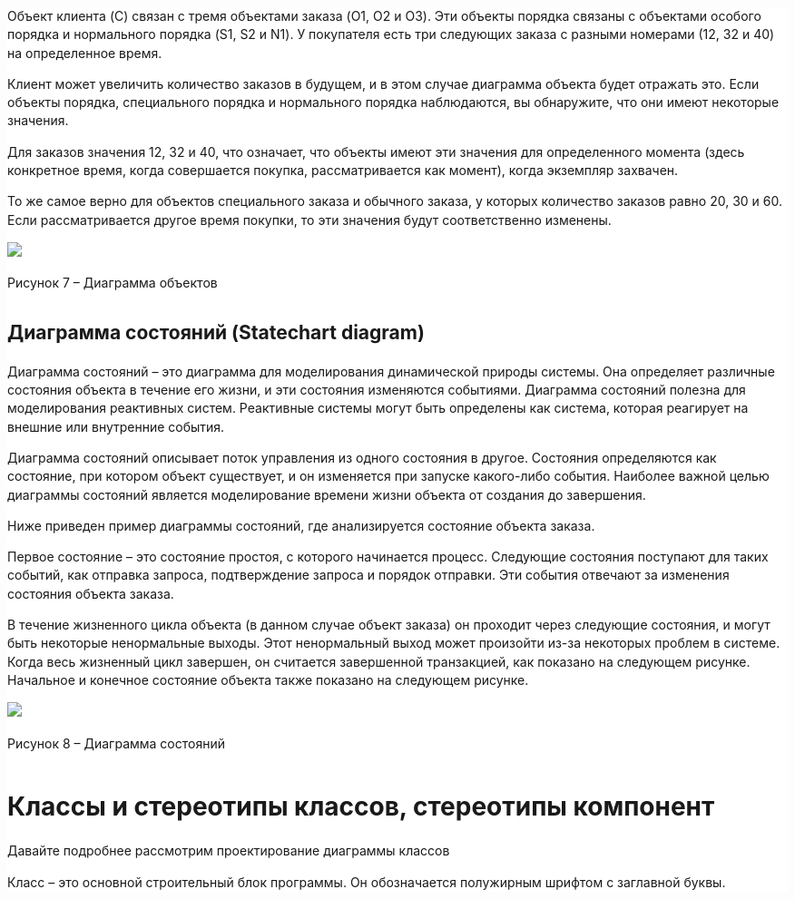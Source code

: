 Объект клиента (C) связан с тремя объектами заказа (O1, O2 и O3). Эти объекты порядка связаны с объектами особого порядка и нормального порядка (S1, S2 и N1). У покупателя есть три следующих заказа с разными номерами (12, 32 и 40) на определенное время.

Клиент может увеличить количество заказов в будущем, и в этом случае диаграмма объекта будет отражать это. Если объекты порядка, специального порядка и нормального порядка наблюдаются, вы обнаружите, что они имеют некоторые значения.

Для заказов значения 12, 32 и 40, что означает, что объекты имеют эти значения для определенного момента (здесь конкретное время, когда совершается покупка, рассматривается как момент), когда экземпляр захвачен.

То же самое верно для объектов специального заказа и обычного заказа, у которых количество заказов равно 20, 30 и 60. Если рассматривается другое время покупки, то эти значения будут соответственно изменены.

![](/static/lection-images/5ce8da6d87bb4fe8bcca7cda81d2c320.png)

Рисунок 7 – Диаграмма объектов

## **Диаграмма состояний (Statechart diagram)**

Диаграмма состояний – это диаграмма для моделирования динамической природы системы. Она определяет различные состояния объекта в течение его жизни, и эти состояния изменяются событиями. Диаграмма состояний полезна для моделирования реактивных систем. Реактивные системы могут быть определены как система, которая реагирует на внешние или внутренние события.

Диаграмма состояний описывает поток управления из одного состояния в другое. Состояния определяются как состояние, при котором объект существует, и он изменяется при запуске какого-либо события. Наиболее важной целью диаграммы состояний является моделирование времени жизни объекта от создания до завершения.

Ниже приведен пример диаграммы состояний, где анализируется состояние объекта заказа.

Первое состояние – это состояние простоя, с которого начинается процесс. Следующие состояния поступают для таких событий, как отправка запроса, подтверждение запроса и порядок отправки. Эти события отвечают за изменения состояния объекта заказа.

В течение жизненного цикла объекта (в данном случае объект заказа) он проходит через следующие состояния, и могут быть некоторые ненормальные выходы. Этот ненормальный выход может произойти из-за некоторых проблем в системе. Когда весь жизненный цикл завершен, он считается завершенной транзакцией, как показано на следующем рисунке. Начальное и конечное состояние объекта также показано на следующем рисунке.

![](/static/lection-images/47a8139c4a6ec497147c289138db88a3.png)

Рисунок 8 – Диаграмма состояний

# **Классы и стереотипы классов, стереотипы компонент**

Давайте подробнее рассмотрим проектирование диаграммы классов

Класс – это основной строительный блок программы. Он обозначается полужирным шрифтом с заглавной буквы.
